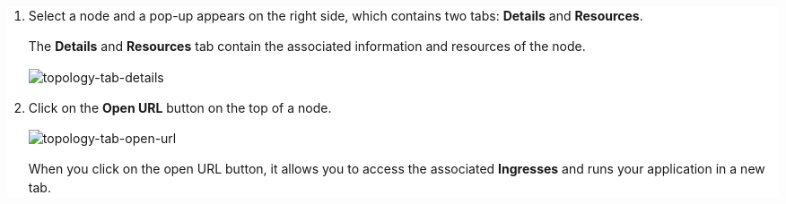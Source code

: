 1. Select a node and a pop-up appears on the right side, which contains two tabs: **Details** and **Resources**.

   The **Details** and **Resources** tab contain the associated information and resources of the node.

   ![topology-tab-details](./images/topology-tab-user2.png)

1. Click on the **Open URL** button on the top of a node.

   ![topology-tab-open-url](./images/topology-tab-user3.png)

   When you click on the open URL button, it allows you to access the associated **Ingresses** and runs your application in a new tab.
